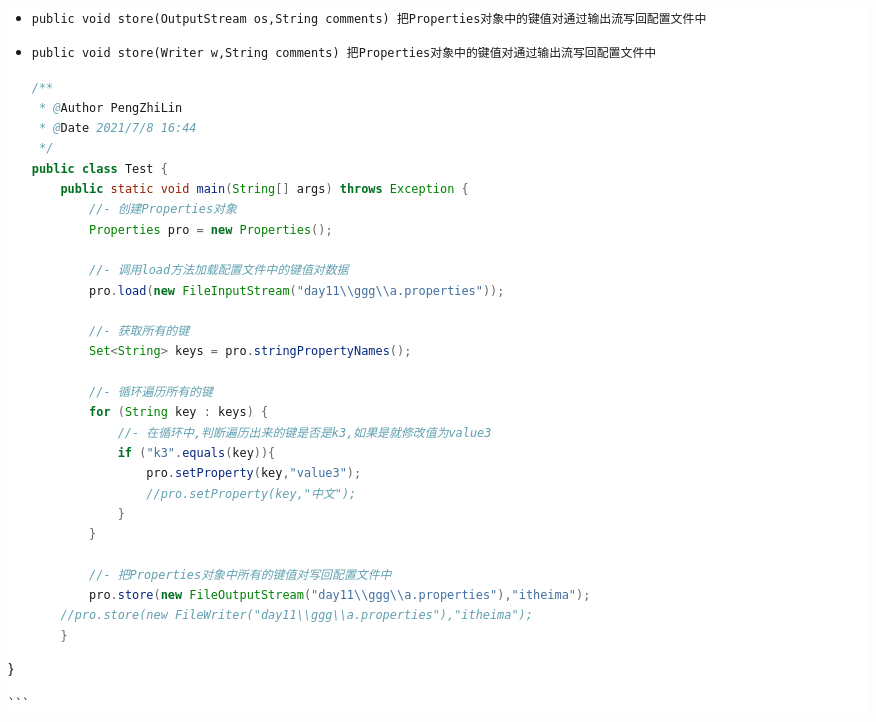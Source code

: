  - `public void store(OutputStream os,String comments) 把Properties对象中的键值对通过输出流写回配置文件中`

  - `public void store(Writer w,String comments) 把Properties对象中的键值对通过输出流写回配置文件中`

    ```java
    /**
     * @Author PengZhiLin
     * @Date 2021/7/8 16:44
     */
    public class Test {
        public static void main(String[] args) throws Exception {
            //- 创建Properties对象
            Properties pro = new Properties();
    
            //- 调用load方法加载配置文件中的键值对数据
            pro.load(new FileInputStream("day11\\ggg\\a.properties"));
    
            //- 获取所有的键
            Set<String> keys = pro.stringPropertyNames();
    
            //- 循环遍历所有的键
            for (String key : keys) {
                //- 在循环中,判断遍历出来的键是否是k3,如果是就修改值为value3
                if ("k3".equals(key)){
                    pro.setProperty(key,"value3");
                    //pro.setProperty(key,"中文");
                }
            }
    
            //- 把Properties对象中所有的键值对写回配置文件中
            pro.store(new FileOutputStream("day11\\ggg\\a.properties"),"itheima");
        //pro.store(new FileWriter("day11\\ggg\\a.properties"),"itheima");
        }
  }
    
    ```
    
    
  
  





